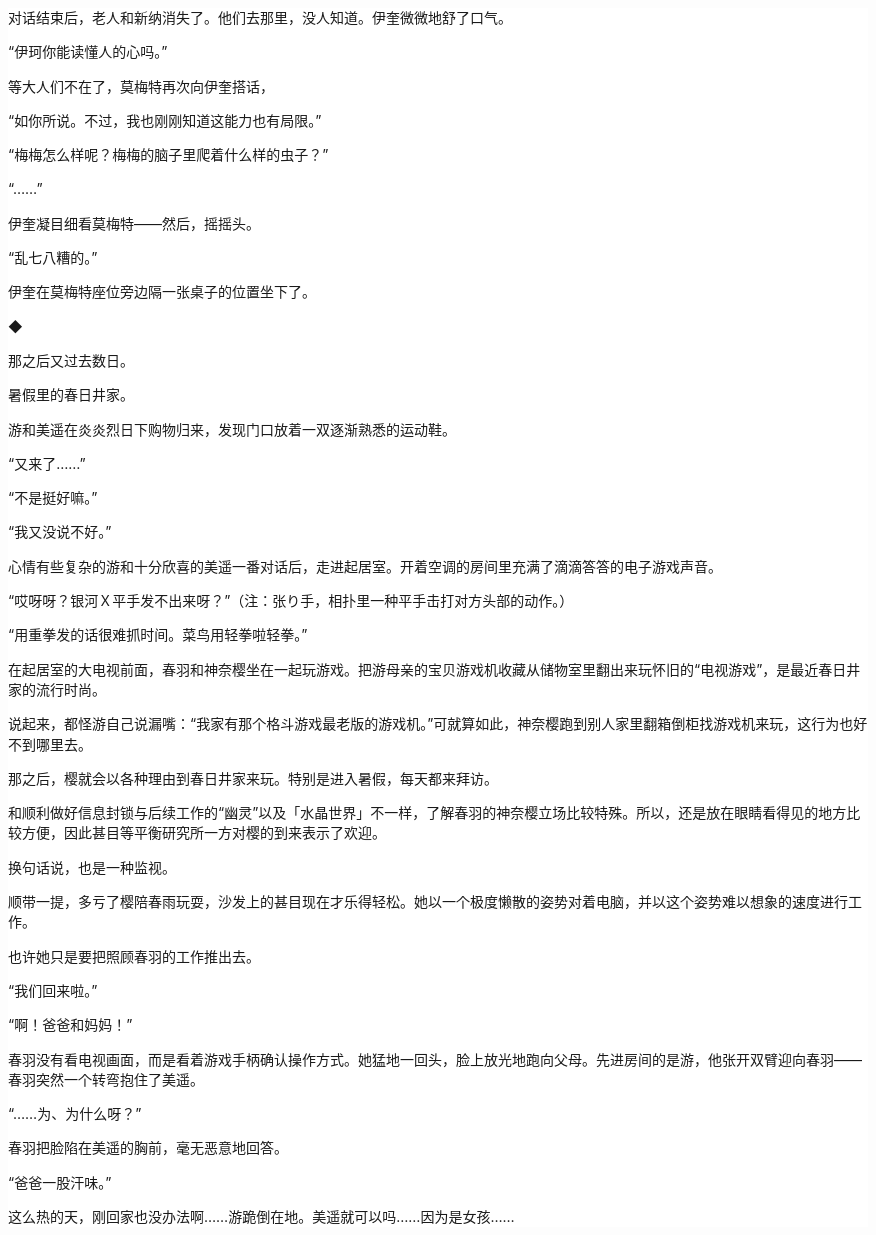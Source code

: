 对话结束后，老人和新纳消失了。他们去那里，没人知道。伊奎微微地舒了口气。

“伊珂你能读懂人的心吗。”

等大人们不在了，莫梅特再次向伊奎搭话，

“如你所说。不过，我也刚刚知道这能力也有局限。”

“梅梅怎么样呢？梅梅的脑子里爬着什么样的虫子？”

“……”

伊奎凝目细看莫梅特——然后，摇摇头。

“乱七八糟的。”

伊奎在莫梅特座位旁边隔一张桌子的位置坐下了。

◆

那之后又过去数日。

暑假里的春日井家。

游和美遥在炎炎烈日下购物归来，发现门口放着一双逐渐熟悉的运动鞋。

“又来了……”

“不是挺好嘛。”

“我又没说不好。”

心情有些复杂的游和十分欣喜的美遥一番对话后，走进起居室。开着空调的房间里充满了滴滴答答的电子游戏声音。

“哎呀呀？银河Ｘ平手发不出来呀？”（注：张り手，相扑里一种平手击打对方头部的动作。）

“用重拳发的话很难抓时间。菜鸟用轻拳啦轻拳。”

在起居室的大电视前面，春羽和神奈樱坐在一起玩游戏。把游母亲的宝贝游戏机收藏从储物室里翻出来玩怀旧的“电视游戏”，是最近春日井家的流行时尚。

说起来，都怪游自己说漏嘴：“我家有那个格斗游戏最老版的游戏机。”可就算如此，神奈樱跑到别人家里翻箱倒柜找游戏机来玩，这行为也好不到哪里去。

那之后，樱就会以各种理由到春日井家来玩。特别是进入暑假，每天都来拜访。

和顺利做好信息封锁与后续工作的“幽灵”以及「水晶世界」不一样，了解春羽的神奈樱立场比较特殊。所以，还是放在眼睛看得见的地方比较方便，因此甚目等平衡研究所一方对樱的到来表示了欢迎。

换句话说，也是一种监视。

顺带一提，多亏了樱陪春雨玩耍，沙发上的甚目现在才乐得轻松。她以一个极度懒散的姿势对着电脑，并以这个姿势难以想象的速度进行工作。

也许她只是要把照顾春羽的工作推出去。

“我们回来啦。”

“啊！爸爸和妈妈！”

春羽没有看电视画面，而是看着游戏手柄确认操作方式。她猛地一回头，脸上放光地跑向父母。先进房间的是游，他张开双臂迎向春羽——春羽突然一个转弯抱住了美遥。

“……为、为什么呀？”

春羽把脸陷在美遥的胸前，毫无恶意地回答。

“爸爸一股汗味。”

这么热的天，刚回家也没办法啊……游跪倒在地。美遥就可以吗……因为是女孩……
